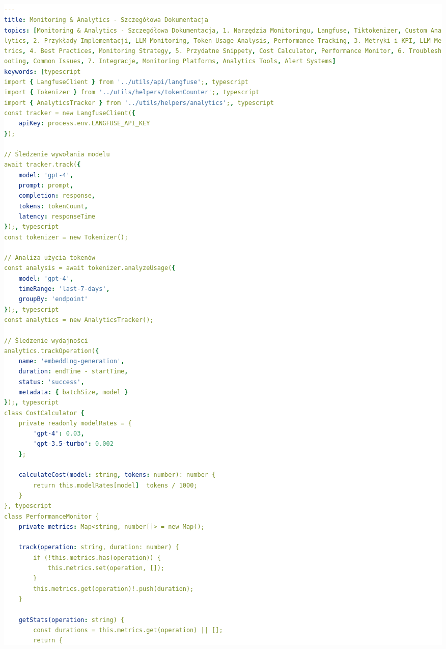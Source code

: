 ```yaml
---
title: Monitoring & Analytics - Szczegółowa Dokumentacja
topics: [Monitoring & Analytics - Szczegółowa Dokumentacja, 1. Narzędzia Monitoringu, Langfuse, Tiktokenizer, Custom Analytics, 2. Przykłady Implementacji, LLM Monitoring, Token Usage Analysis, Performance Tracking, 3. Metryki i KPI, LLM Metrics, 4. Best Practices, Monitoring Strategy, 5. Przydatne Snippety, Cost Calculator, Performance Monitor, 6. Troubleshooting, Common Issues, 7. Integracje, Monitoring Platforms, Analytics Tools, Alert Systems]
keywords: [typescript
import { LangfuseClient } from '../utils/api/langfuse';, typescript
import { Tokenizer } from '../utils/helpers/tokenCounter';, typescript
import { AnalyticsTracker } from '../utils/helpers/analytics';, typescript
const tracker = new LangfuseClient({
    apiKey: process.env.LANGFUSE_API_KEY
});

// Śledzenie wywołania modelu
await tracker.track({
    model: 'gpt-4',
    prompt: prompt,
    completion: response,
    tokens: tokenCount,
    latency: responseTime
});, typescript
const tokenizer = new Tokenizer();

// Analiza użycia tokenów
const analysis = await tokenizer.analyzeUsage({
    model: 'gpt-4',
    timeRange: 'last-7-days',
    groupBy: 'endpoint'
});, typescript
const analytics = new AnalyticsTracker();

// Śledzenie wydajności
analytics.trackOperation({
    name: 'embedding-generation',
    duration: endTime - startTime,
    status: 'success',
    metadata: { batchSize, model }
});, typescript
class CostCalculator {
    private readonly modelRates = {
        'gpt-4': 0.03,
        'gpt-3.5-turbo': 0.002
    };

    calculateCost(model: string, tokens: number): number {
        return this.modelRates[model]  tokens / 1000;
    }
}, typescript
class PerformanceMonitor {
    private metrics: Map<string, number[]> = new Map();

    track(operation: string, duration: number) {
        if (!this.metrics.has(operation)) {
            this.metrics.set(operation, []);
        }
        this.metrics.get(operation)!.push(duration);
    }

    getStats(operation: string) {
        const durations = this.metrics.get(operation) || [];
        return {
```